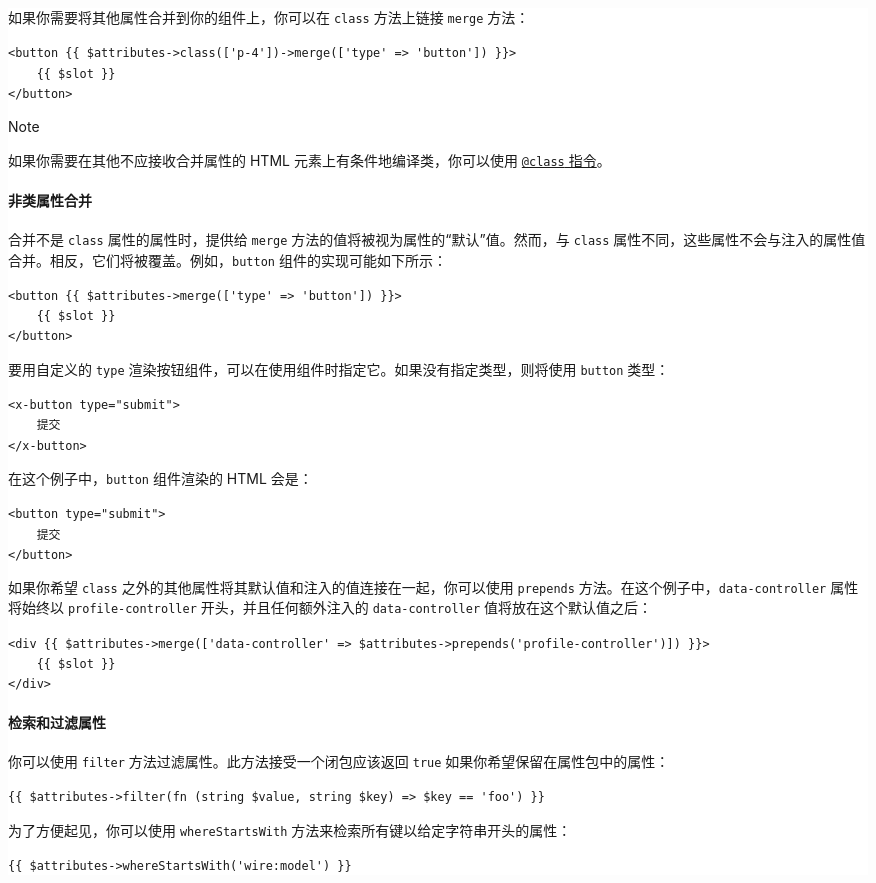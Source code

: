 如果你需要将其他属性合并到你的组件上，你可以在 `class` 方法上链接 `merge` 方法：

```blade
<button {{ $attributes->class(['p-4'])->merge(['type' => 'button']) }}>
    {{ $slot }}
</button>
```

> [!NOTE]  
> 如果你需要在其他不应接收合并属性的 HTML 元素上有条件地编译类，你可以使用 [`@class` 指令](#conditional-classes)。

#### 非类属性合并

合并不是 `class` 属性的属性时，提供给 `merge` 方法的值将被视为属性的“默认”值。然而，与 `class` 属性不同，这些属性不会与注入的属性值合并。相反，它们将被覆盖。例如，`button` 组件的实现可能如下所示：

```blade
<button {{ $attributes->merge(['type' => 'button']) }}>
    {{ $slot }}
</button>
```

要用自定义的 `type` 渲染按钮组件，可以在使用组件时指定它。如果没有指定类型，则将使用 `button` 类型：

```blade
<x-button type="submit">
    提交
</x-button>
```

在这个例子中，`button` 组件渲染的 HTML 会是：

```blade
<button type="submit">
    提交
</button>
```

如果你希望 `class` 之外的其他属性将其默认值和注入的值连接在一起，你可以使用 `prepends` 方法。在这个例子中，`data-controller` 属性将始终以 `profile-controller` 开头，并且任何额外注入的 `data-controller` 值将放在这个默认值之后：

```blade
<div {{ $attributes->merge(['data-controller' => $attributes->prepends('profile-controller')]) }}>
    {{ $slot }}
</div>
```

#### 检索和过滤属性

你可以使用 `filter` 方法过滤属性。此方法接受一个闭包应该返回 `true` 如果你希望保留在属性包中的属性：

```blade
{{ $attributes->filter(fn (string $value, string $key) => $key == 'foo') }}
```

为了方便起见，你可以使用 `whereStartsWith` 方法来检索所有键以给定字符串开头的属性：

```blade
{{ $attributes->whereStartsWith('wire:model') }}
```
